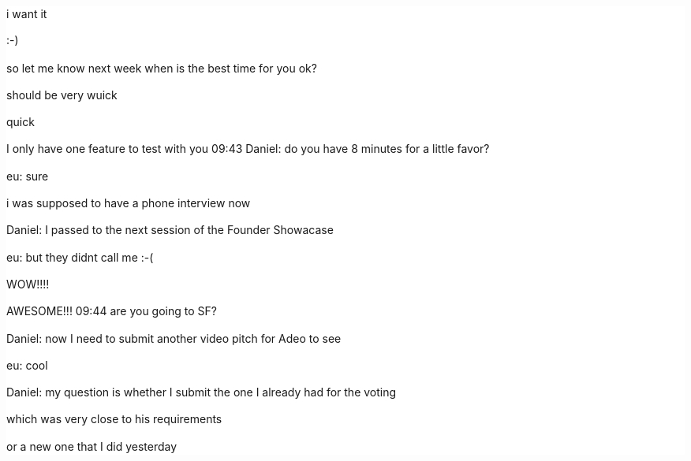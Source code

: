 i want it

:-)

so let me know next week when is the best time for you ok?

should be very wuick

quick

I only have one feature to test with you
09:43
Daniel: do you have 8 minutes for a little favor?

eu: sure

i was supposed to have a phone interview now

Daniel: I passed to the next session of the Founder Showacase

eu: but they didnt call me :-(

WOW!!!!

AWESOME!!!
09:44
are you going to SF?

Daniel: now I need to submit another video pitch for Adeo to see

eu: cool

Daniel: my question is whether I submit the one I already had for the voting

which was very close to his requirements

or a new one that I did yesterday
